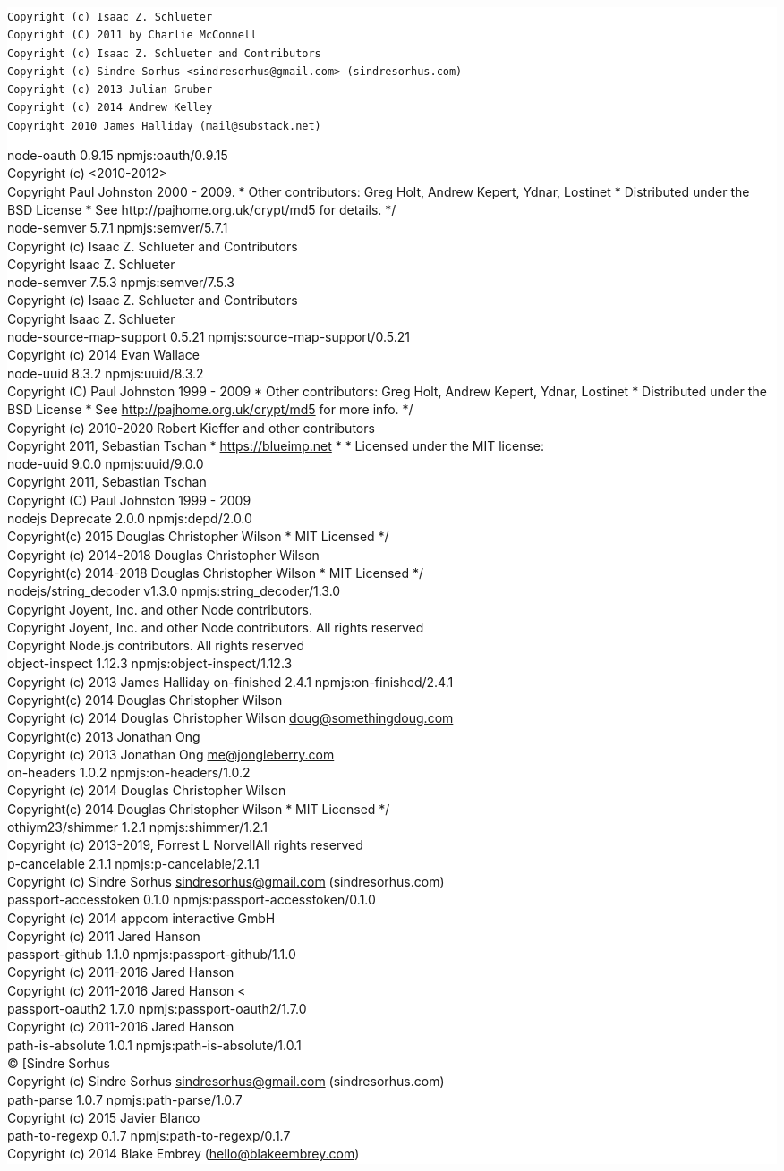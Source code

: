 	Copyright (c) Isaac Z. Schlueter  
	Copyright (C) 2011 by Charlie McConnell  
	Copyright (c) Isaac Z. Schlueter and Contributors  
	Copyright (c) Sindre Sorhus <sindresorhus@gmail.com> (sindresorhus.com)  
	Copyright (c) 2013 Julian Gruber  
	Copyright (c) 2014 Andrew Kelley
	Copyright 2010 James Halliday (mail@substack.net)  
node-oauth 0.9.15 npmjs:oauth/0.9.15  
	Copyright (c) <2010-2012> <Ciaran Jessup>  
	Copyright Paul Johnston 2000 - 2009. * Other contributors: Greg Holt, Andrew Kepert, Ydnar, Lostinet * Distributed under the BSD License * See http://pajhome.org.uk/crypt/md5 for details. */  
node-semver 5.7.1 npmjs:semver/5.7.1  
	Copyright (c) Isaac Z. Schlueter and Contributors  
	Copyright Isaac Z. Schlueter  
node-semver 7.5.3 npmjs:semver/7.5.3  
	Copyright (c) Isaac Z. Schlueter and Contributors  
	Copyright Isaac Z. Schlueter  
node-source-map-support 0.5.21 npmjs:source-map-support/0.5.21  
	Copyright (c) 2014 Evan Wallace  
node-uuid 8.3.2 npmjs:uuid/8.3.2  
	Copyright (C) Paul Johnston 1999 - 2009 * Other contributors: Greg Holt, Andrew Kepert, Ydnar, Lostinet * Distributed under the BSD License * See http://pajhome.org.uk/crypt/md5 for more info. */  
	Copyright (c) 2010-2020 Robert Kieffer and other contributors  
	Copyright 2011, Sebastian Tschan * https://blueimp.net * * Licensed under the MIT license:  
node-uuid 9.0.0 npmjs:uuid/9.0.0  
	Copyright 2011, Sebastian Tschan  
	Copyright (C) Paul Johnston 1999 - 2009  
nodejs Deprecate 2.0.0 npmjs:depd/2.0.0  
	Copyright(c) 2015 Douglas Christopher Wilson * MIT Licensed */  
	Copyright (c) 2014-2018 Douglas Christopher Wilson  
	Copyright(c) 2014-2018 Douglas Christopher Wilson * MIT Licensed */  
nodejs/string_decoder v1.3.0 npmjs:string_decoder/1.3.0  
	Copyright Joyent, Inc. and other Node contributors.  
	Copyright Joyent, Inc. and other Node contributors. All rights reserved  
	Copyright Node.js contributors. All rights reserved  
object-inspect 1.12.3 npmjs:object-inspect/1.12.3    
	Copyright (c) 2013 James Halliday 
on-finished 2.4.1 npmjs:on-finished/2.4.1  
	Copyright(c) 2014 Douglas Christopher Wilson  
	Copyright (c) 2014 Douglas Christopher Wilson <doug@somethingdoug.com>  
	Copyright(c) 2013 Jonathan Ong  
	Copyright (c) 2013 Jonathan Ong <me@jongleberry.com>  
on-headers 1.0.2 npmjs:on-headers/1.0.2  
	Copyright (c) 2014 Douglas Christopher Wilson  
	Copyright(c) 2014 Douglas Christopher Wilson * MIT Licensed */  
othiym23/shimmer 1.2.1 npmjs:shimmer/1.2.1  
	Copyright (c) 2013-2019, Forrest L NorvellAll rights reserved  
p-cancelable 2.1.1 npmjs:p-cancelable/2.1.1  
	Copyright (c) Sindre Sorhus <sindresorhus@gmail.com> (sindresorhus.com)  
passport-accesstoken 0.1.0 npmjs:passport-accesstoken/0.1.0  
	Copyright (c) 2014 appcom interactive GmbH  
	Copyright (c) 2011 Jared Hanson  
passport-github 1.1.0 npmjs:passport-github/1.1.0  
	Copyright (c) 2011-2016 Jared Hanson  
	Copyright (c) 2011-2016 Jared Hanson <  
passport-oauth2 1.7.0 npmjs:passport-oauth2/1.7.0  
	Copyright (c) 2011-2016 Jared Hanson  
path-is-absolute 1.0.1 npmjs:path-is-absolute/1.0.1  
	© [Sindre Sorhus  
	Copyright (c) Sindre Sorhus <sindresorhus@gmail.com> (sindresorhus.com)  
path-parse 1.0.7 npmjs:path-parse/1.0.7  
	Copyright (c) 2015 Javier Blanco  
path-to-regexp 0.1.7 npmjs:path-to-regexp/0.1.7  
	Copyright (c) 2014 Blake Embrey (hello@blakeembrey.com)  